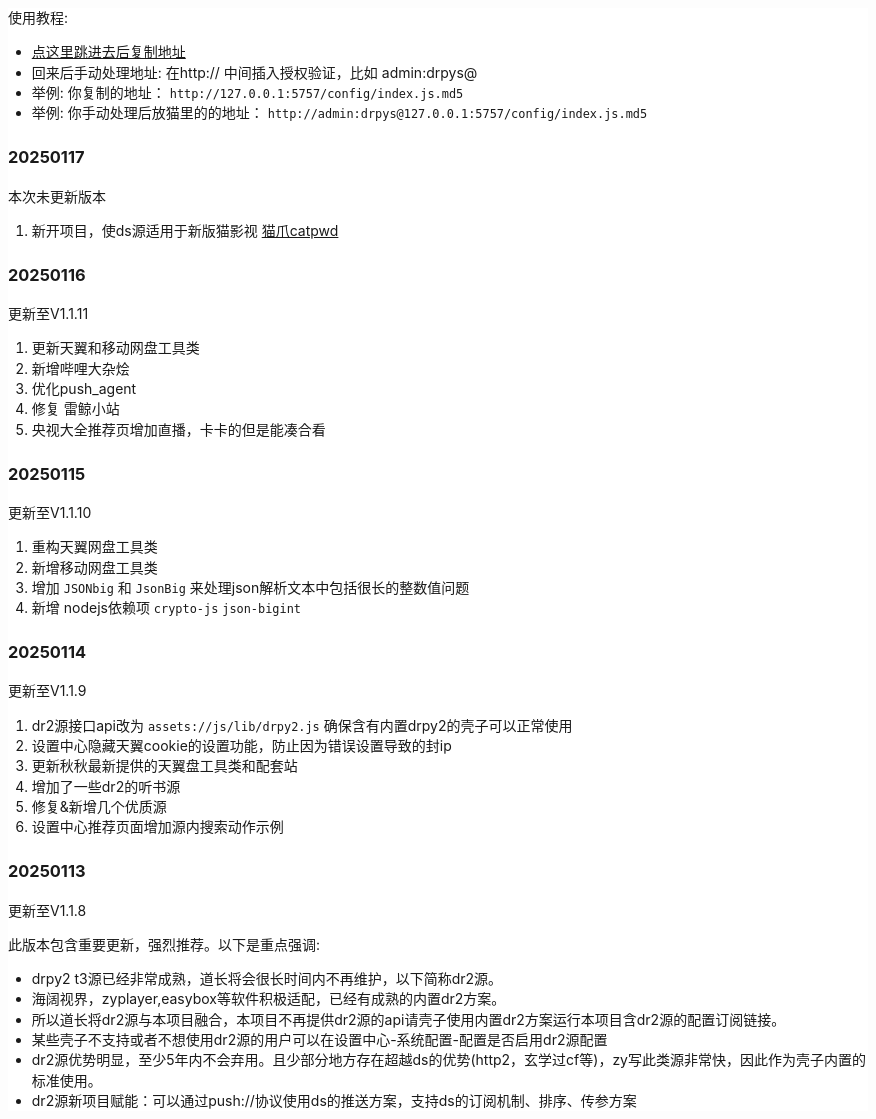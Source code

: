 使用教程:

- [点这里跳进去后复制地址](/config/index.js.md5)
- 回来后手动处理地址: 在http:// 中间插入授权验证，比如 admin:drpys@
- 举例: 你复制的地址： `http://127.0.0.1:5757/config/index.js.md5`
- 举例: 你手动处理后放猫里的的地址： `http://admin:drpys@127.0.0.1:5757/config/index.js.md5`

### 20250117

本次未更新版本

1. 新开项目，使ds源适用于新版猫影视 [猫爪catpwd](https://github.com/CatPawApp/CatPawOpen)

### 20250116

更新至V1.1.11

1. 更新天翼和移动网盘工具类
2. 新增哔哩大杂烩
3. 优化push_agent
4. 修复 雷鲸小站
5. 央视大全推荐页增加直播，卡卡的但是能凑合看

### 20250115

更新至V1.1.10

1. 重构天翼网盘工具类
2. 新增移动网盘工具类
3. 增加 `JSONbig` 和 `JsonBig` 来处理json解析文本中包括很长的整数值问题
4. 新增 nodejs依赖项 `crypto-js` `json-bigint`

### 20250114

更新至V1.1.9

1. dr2源接口api改为 `assets://js/lib/drpy2.js` 确保含有内置drpy2的壳子可以正常使用
2. 设置中心隐藏天翼cookie的设置功能，防止因为错误设置导致的封ip
3. 更新秋秋最新提供的天翼盘工具类和配套站
4. 增加了一些dr2的听书源
5. 修复&新增几个优质源
6. 设置中心推荐页面增加源内搜索动作示例

### 20250113

更新至V1.1.8

此版本包含重要更新，强烈推荐。以下是重点强调:

- drpy2 t3源已经非常成熟，道长将会很长时间内不再维护，以下简称dr2源。
- 海阔视界，zyplayer,easybox等软件积极适配，已经有成熟的内置dr2方案。
- 所以道长将dr2源与本项目融合，本项目不再提供dr2源的api请壳子使用内置dr2方案运行本项目含dr2源的配置订阅链接。
- 某些壳子不支持或者不想使用dr2源的用户可以在设置中心-系统配置-配置是否启用dr2源配置
- dr2源优势明显，至少5年内不会弃用。且少部分地方存在超越ds的优势(http2，玄学过cf等)，zy写此类源非常快，因此作为壳子内置的标准使用。
- dr2源新项目赋能：可以通过push://协议使用ds的推送方案，支持ds的订阅机制、排序、传参方案
